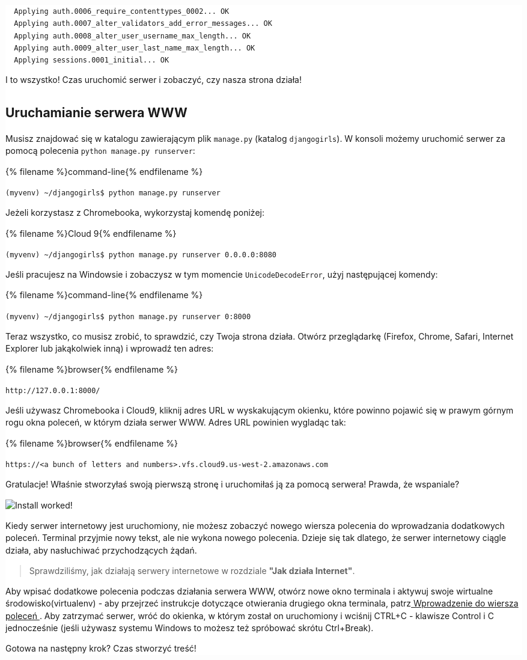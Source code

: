       Applying auth.0006_require_contenttypes_0002... OK
      Applying auth.0007_alter_validators_add_error_messages... OK
      Applying auth.0008_alter_user_username_max_length... OK
      Applying auth.0009_alter_user_last_name_max_length... OK
      Applying sessions.0001_initial... OK
    

I to wszystko! Czas uruchomić serwer i zobaczyć, czy nasza strona działa!

## Uruchamianie serwera WWW

Musisz znajdować się w katalogu zawierającym plik `manage.py` (katalog `djangogirls`). W konsoli możemy uruchomić serwer za pomocą polecenia `python manage.py runserver`:

{% filename %}command-line{% endfilename %}

    (myvenv) ~/djangogirls$ python manage.py runserver
    

Jeżeli korzystasz z Chromebooka, wykorzystaj komendę poniżej:

{% filename %}Cloud 9{% endfilename %}

    (myvenv) ~/djangogirls$ python manage.py runserver 0.0.0.0:8080
    

Jeśli pracujesz na Windowsie i zobaczysz w tym momencie `UnicodeDecodeError`, użyj następującej komendy:

{% filename %}command-line{% endfilename %}

    (myvenv) ~/djangogirls$ python manage.py runserver 0:8000
    

Teraz wszystko, co musisz zrobić, to sprawdzić, czy Twoja strona działa. Otwórz przeglądarkę (Firefox, Chrome, Safari, Internet Explorer lub jakąkolwiek inną) i wprowadź ten adres:

{% filename %}browser{% endfilename %}

    http://127.0.0.1:8000/
    

Jeśli używasz Chromebooka i Cloud9, kliknij adres URL w wyskakującym okienku, które powinno pojawić się w prawym górnym rogu okna poleceń, w którym działa serwer WWW. Adres URL powinien wygladąc tak:

{% filename %}browser{% endfilename %}

    https://<a bunch of letters and numbers>.vfs.cloud9.us-west-2.amazonaws.com
    

Gratulacje! Właśnie stworzyłaś swoją pierwszą stronę i uruchomiłaś ją za pomocą serwera! Prawda, że wspaniale?

![Install worked!](images/install_worked.png)

Kiedy serwer internetowy jest uruchomiony, nie możesz zobaczyć nowego wiersza polecenia do wprowadzania dodatkowych poleceń. Terminal przyjmie nowy tekst, ale nie wykona nowego polecenia. Dzieje się tak dlatego, że serwer internetowy ciągle działa, aby nasłuchiwać przychodzących żądań.

> Sprawdziliśmy, jak działają serwery internetowe w rozdziale **"Jak działa Internet"**.

Aby wpisać dodatkowe polecenia podczas działania serwera WWW, otwórz nowe okno terminala i aktywuj swoje wirtualne środowisko(virtualenv) - aby przejrzeć instrukcje dotyczące otwierania drugiego okna terminala, patrz[ Wprowadzenie do wiersza poleceń ](../intro_to_command_line/README.md). Aby zatrzymać serwer, wróć do okienka, w którym został on uruchomiony i wciśnij CTRL+C - klawisze Control i C jednocześnie (jeśli używasz systemu Windows to możesz też spróbować skrótu Ctrl+Break).

Gotowa na następny krok? Czas stworzyć treść!
